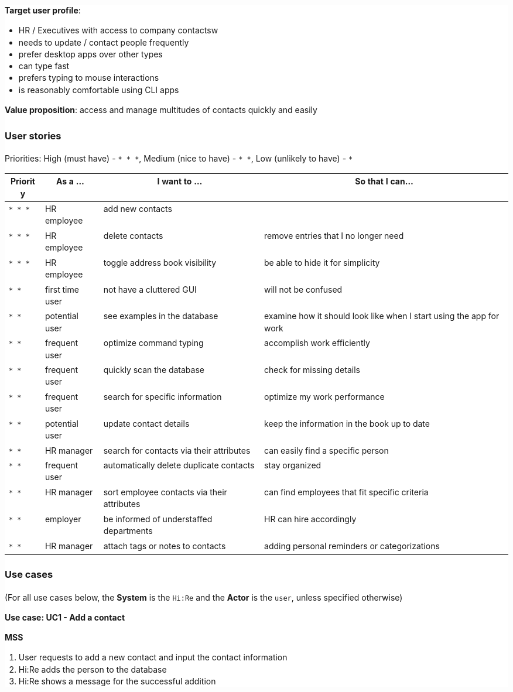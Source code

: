 **Target user profile**:

* HR / Executives with access to company contactsw
* needs to update / contact people frequently
* prefer desktop apps over other types
* can type fast
* prefers typing to mouse interactions
* is reasonably comfortable using CLI apps

**Value proposition**: access and manage multitudes of contacts quickly and easily

### User stories

Priorities: High (must have) - `* * *`, Medium (nice to have) - `* *`, Low (unlikely to have) - `*`

| Priority | As a …​             | I want to …​                                 | So that I can…​                                                         |
|----------|--------------------|---------------------------------------------|------------------------------------------------------------------------|
| `* * *`  | HR employee        | add new contacts                            |                                                                        |
| `* * *`  | HR employee        | delete contacts                             | remove entries that I no longer need                                   |
| `* * *`  | HR employee        | toggle address book visibility              | be able to hide it for simplicity                                      |
| `* *`    | first time user    | not have a cluttered GUI                    | will not be confused                                                   |
| `* *`    | potential user     | see examples in the database                | examine how it should look like when I start using the app for work    |
| `* *`    | frequent user      | optimize command typing                     | accomplish work efficiently                                            |
| `* *`    | frequent user      | quickly scan the database                   | check for missing details                                              |
| `* *`    | frequent user      | search for specific information             | optimize my work performance                                           |
| `* *`    | potential user     | update contact details                      | keep the information in the book up to date                            |
| `* *`    | HR manager         | search for contacts via their attributes    | can easily find a specific person                                      |
| `* *`    | frequent user      | automatically delete duplicate contacts     | stay organized                                                         |
| `* *`    | HR manager         | sort employee contacts via their attributes | can find employees that fit specific criteria                          |
| `* *`    | employer           | be informed of understaffed departments     | HR can hire accordingly                                                |
| `* *`    | HR manager         | attach tags or notes to contacts            | adding personal reminders or categorizations                           |


### Use cases

(For all use cases below, the **System** is the `Hi:Re` and the **Actor** is the `user`, unless specified otherwise)

**Use case: UC1 - Add a contact**

**MSS**

1. User requests to add a new contact and input the contact information
1. Hi:Re adds the person to the database
1. Hi:Re shows a message for the successful addition
